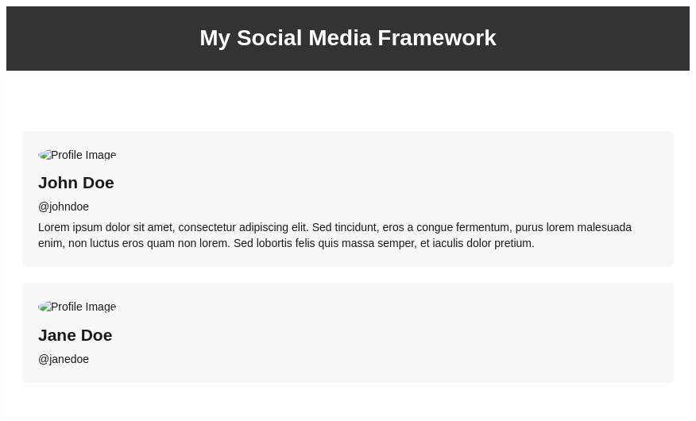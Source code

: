 <!DOCTYPE html>
<html>
<head>
    <title>Matchhead</title>
    <style>
        /* CSS code goes here */
        body {
            font-family: Arial, sans-serif;
            margin: 0;
            padding: 0;
        }
        header {
            background-color: #333;
            color: #fff;
            padding: 20px;
        }
        header h1 {
            margin: 0;
        }
        main {
            padding: 20px;
        }
        .profile-card {
            background-color: #f7f7f7;
            border-radius: 5px;
            padding: 20px;
            margin-bottom: 20px;
        }
        .profile-card img {
            width: 100px;
            height: 100px;
            border-radius: 50%;
        }
        .profile-card h2 {
            margin: 0;
            margin-top: 10px;
        }
        .profile-card p {
            margin: 0;
            margin-top: 5px;
            font-size: 14px;
        }
    </style>
</head>
<body>
    <header>
        <h1>My Social Media Framework</h1>
    </header>
    <main>
        <!-- HTML content goes here -->
        <div class="profile-card">
            <img src="profile1.jpg" alt="Profile Image">
            <h2>John Doe</h2>
            <p>@johndoe</p>
            <p>Lorem ipsum dolor sit amet, consectetur adipiscing elit. Sed tincidunt, eros a congue fermentum, purus lorem malesuada enim, non luctus eros quam non lorem. Sed lobortis felis quis massa semper, et iaculis dolor pretium.</p>
        </div>
        <div class="profile-card">
            <img src="profile2.jpg" alt="Profile Image">
            <h2>Jane Doe</h2>
            <p>@janedoe</p>